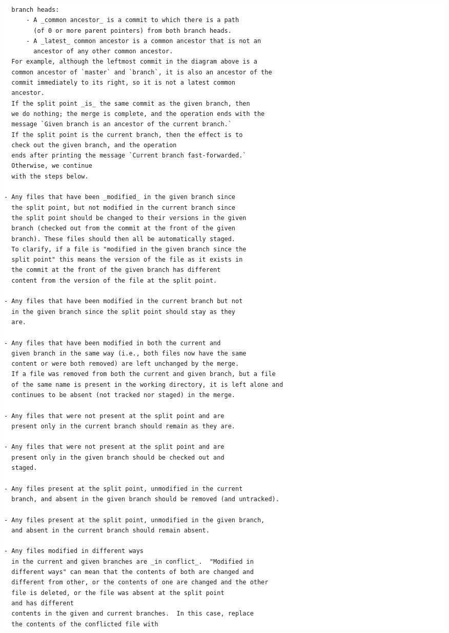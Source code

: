       branch heads:
          - A _common ancestor_ is a commit to which there is a path
            (of 0 or more parent pointers) from both branch heads.
          - A _latest_ common ancestor is a common ancestor that is not an
            ancestor of any other common ancestor.
      For example, although the leftmost commit in the diagram above is a
      common ancestor of `master` and `branch`, it is also an ancestor of the
      commit immediately to its right, so it is not a latest common
      ancestor.
      If the split point _is_ the same commit as the given branch, then
      we do nothing; the merge is complete, and the operation ends with the
      message `Given branch is an ancestor of the current branch.`
      If the split point is the current branch, then the effect is to
      check out the given branch, and the operation
      ends after printing the message `Current branch fast-forwarded.`
      Otherwise, we continue
      with the steps below.

    - Any files that have been _modified_ in the given branch since
      the split point, but not modified in the current branch since
      the split point should be changed to their versions in the given
      branch (checked out from the commit at the front of the given
      branch). These files should then all be automatically staged.
      To clarify, if a file is "modified in the given branch since the
      split point" this means the version of the file as it exists in
      the commit at the front of the given branch has different
      content from the version of the file at the split point.

    - Any files that have been modified in the current branch but not
      in the given branch since the split point should stay as they
      are.

    - Any files that have been modified in both the current and
      given branch in the same way (i.e., both files now have the same
      content or were both removed) are left unchanged by the merge.
      If a file was removed from both the current and given branch, but a file
      of the same name is present in the working directory, it is left alone and
      continues to be absent (not tracked nor staged) in the merge.

    - Any files that were not present at the split point and are
      present only in the current branch should remain as they are.

    - Any files that were not present at the split point and are
      present only in the given branch should be checked out and
      staged.

    - Any files present at the split point, unmodified in the current
      branch, and absent in the given branch should be removed (and untracked).

    - Any files present at the split point, unmodified in the given branch,
      and absent in the current branch should remain absent.

    - Any files modified in different ways
      in the current and given branches are _in conflict_.  "Modified in
      different ways" can mean that the contents of both are changed and
      different from other, or the contents of one are changed and the other
      file is deleted, or the file was absent at the split point
      and has different
      contents in the given and current branches.  In this case, replace
      the contents of the conflicted file with
